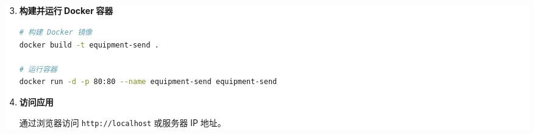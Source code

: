 3. **构建并运行 Docker 容器**

   ```bash
   # 构建 Docker 镜像
   docker build -t equipment-send .

   # 运行容器
   docker run -d -p 80:80 --name equipment-send equipment-send
   ```

4. **访问应用**

   通过浏览器访问 `http://localhost` 或服务器 IP 地址。
